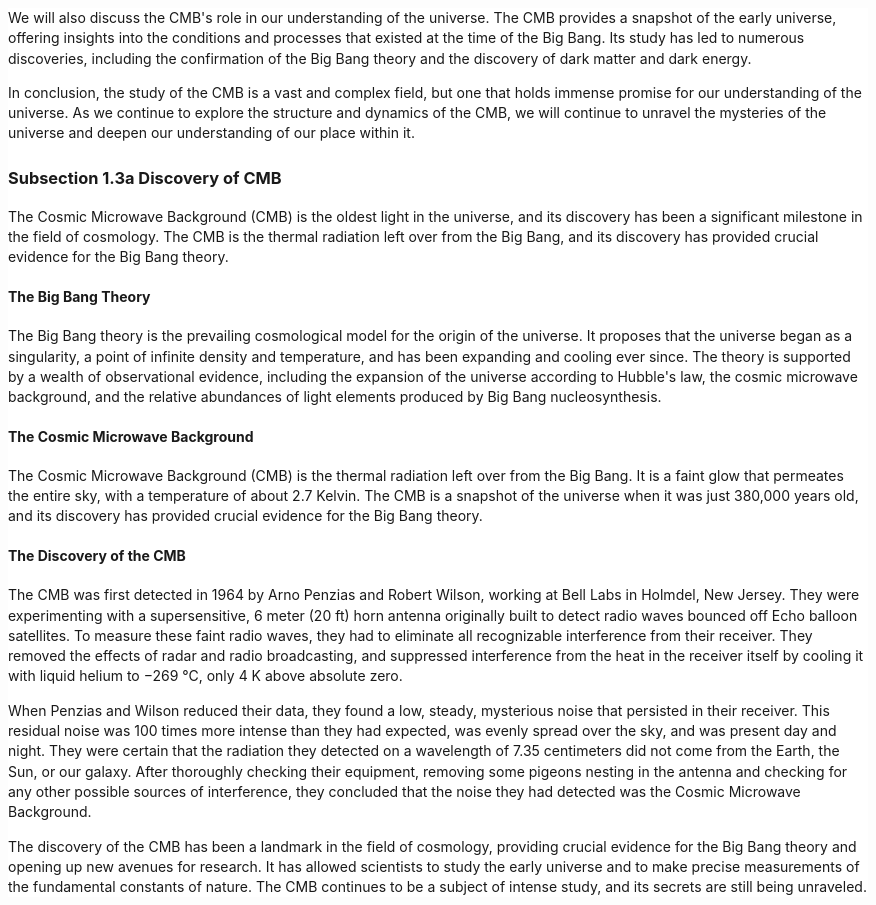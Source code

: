 We will also discuss the CMB's role in our understanding of the universe. The CMB provides a snapshot of the early universe, offering insights into the conditions and processes that existed at the time of the Big Bang. Its study has led to numerous discoveries, including the confirmation of the Big Bang theory and the discovery of dark matter and dark energy.

In conclusion, the study of the CMB is a vast and complex field, but one that holds immense promise for our understanding of the universe. As we continue to explore the structure and dynamics of the CMB, we will continue to unravel the mysteries of the universe and deepen our understanding of our place within it.




### Subsection 1.3a Discovery of CMB

The Cosmic Microwave Background (CMB) is the oldest light in the universe, and its discovery has been a significant milestone in the field of cosmology. The CMB is the thermal radiation left over from the Big Bang, and its discovery has provided crucial evidence for the Big Bang theory.

#### The Big Bang Theory

The Big Bang theory is the prevailing cosmological model for the origin of the universe. It proposes that the universe began as a singularity, a point of infinite density and temperature, and has been expanding and cooling ever since. The theory is supported by a wealth of observational evidence, including the expansion of the universe according to Hubble's law, the cosmic microwave background, and the relative abundances of light elements produced by Big Bang nucleosynthesis.

#### The Cosmic Microwave Background

The Cosmic Microwave Background (CMB) is the thermal radiation left over from the Big Bang. It is a faint glow that permeates the entire sky, with a temperature of about 2.7 Kelvin. The CMB is a snapshot of the universe when it was just 380,000 years old, and its discovery has provided crucial evidence for the Big Bang theory.

#### The Discovery of the CMB

The CMB was first detected in 1964 by Arno Penzias and Robert Wilson, working at Bell Labs in Holmdel, New Jersey. They were experimenting with a supersensitive, 6 meter (20 ft) horn antenna originally built to detect radio waves bounced off Echo balloon satellites. To measure these faint radio waves, they had to eliminate all recognizable interference from their receiver. They removed the effects of radar and radio broadcasting, and suppressed interference from the heat in the receiver itself by cooling it with liquid helium to −269 °C, only 4 K above absolute zero.

When Penzias and Wilson reduced their data, they found a low, steady, mysterious noise that persisted in their receiver. This residual noise was 100 times more intense than they had expected, was evenly spread over the sky, and was present day and night. They were certain that the radiation they detected on a wavelength of 7.35 centimeters did not come from the Earth, the Sun, or our galaxy. After thoroughly checking their equipment, removing some pigeons nesting in the antenna and checking for any other possible sources of interference, they concluded that the noise they had detected was the Cosmic Microwave Background.

The discovery of the CMB has been a landmark in the field of cosmology, providing crucial evidence for the Big Bang theory and opening up new avenues for research. It has allowed scientists to study the early universe and to make precise measurements of the fundamental constants of nature. The CMB continues to be a subject of intense study, and its secrets are still being unraveled.
